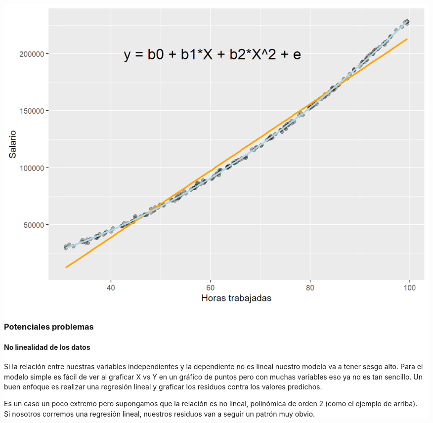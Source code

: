 ![Image](./img/2019-05-15-regresion-lineal-islr-reg2-1.png)


### Potenciales problemas

#### No linealidad de los datos

Si la relación entre nuestras variables independientes y la dependiente no es lineal nuestro modelo va a tener sesgo alto. Para el modelo simple es fácil de ver al graficar X vs Y en un gráfico de puntos pero con muchas variables eso ya no es tan sencillo. Un buen enfoque es realizar una regresión lineal y graficar los residuos contra los valores predichos.


Es un caso un poco extremo pero supongamos que la relación es no lineal, polinómica  de orden 2 (como el ejemplo de arriba).  
Si nosotros corremos una regresión lineal, nuestros residuos van a seguir un patrón muy obvio.